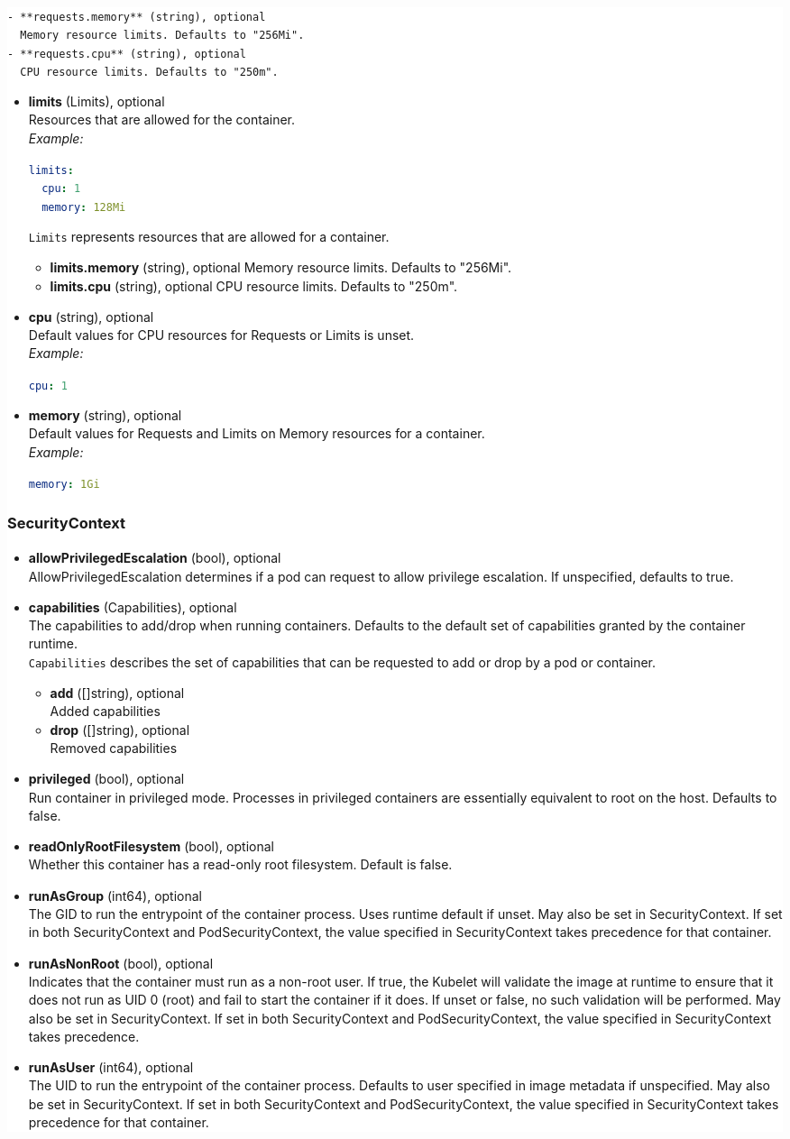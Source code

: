     - **requests.memory** (string), optional
      Memory resource limits. Defaults to "256Mi".
    - **requests.cpu** (string), optional
      CPU resource limits. Defaults to "250m".

- **limits** (Limits), optional <br> Resources that are allowed for the container.<br>  *Example:* <br>
  ```yaml
  limits: 
    cpu: 1
    memory: 128Mi
  ``` 
  `Limits` represents resources that are allowed for a container.

    - **limits.memory** (string), optional
      Memory resource limits. Defaults to "256Mi".
    - **limits.cpu** (string), optional
      CPU resource limits. Defaults to "250m".

- **cpu** (string), optional <br>  Default values for CPU resources for Requests or Limits is unset.<br>  *Example:* <br>
  ```yaml
  cpu: 1
  ``` 
- **memory** (string), optional <br> Default values for Requests and Limits on Memory resources for a container.<br>  *Example:* <br>
  ```yaml
  memory: 1Gi
  ``` 

### SecurityContext

- **allowPrivilegedEscalation** (bool), optional <br> AllowPrivilegedEscalation determines if a pod can request to allow privilege escalation. If unspecified, defaults to true.
- **capabilities** (Capabilities), optional <br> The capabilities to add/drop when running containers. Defaults to the default set of capabilities granted by the container runtime.<br>
  `Capabilities` describes the set of capabilities that can be requested to add or drop by a pod or container. 
    - **add** ([]string), optional <br> Added capabilities
    - **drop** ([]string), optional <br> Removed capabilities
  
- **privileged** (bool), optional <br> Run container in privileged mode. Processes in privileged containers are essentially equivalent to root on the host. Defaults to false.
- **readOnlyRootFilesystem** (bool), optional <br> Whether this container has a read-only root filesystem. Default is false.
- **runAsGroup** (int64), optional <br> The GID to run the entrypoint of the container process. Uses runtime default if unset. May also be set in SecurityContext. If set in both SecurityContext and PodSecurityContext, the value specified in SecurityContext takes precedence for that container.
- **runAsNonRoot** (bool), optional <br> Indicates that the container must run as a non-root user. If true, the Kubelet will validate the image at runtime to ensure that it does not run as UID 0 (root) and fail to start the container if it does. If unset or false, no such validation will be performed. May also be set in SecurityContext. If set in both SecurityContext and PodSecurityContext, the value specified in SecurityContext takes precedence.
- **runAsUser** (int64), optional <br> The UID to run the entrypoint of the container process. Defaults to user specified in image metadata if unspecified. May also be set in SecurityContext. If set in both SecurityContext and PodSecurityContext, the value specified in SecurityContext takes precedence for that container.
